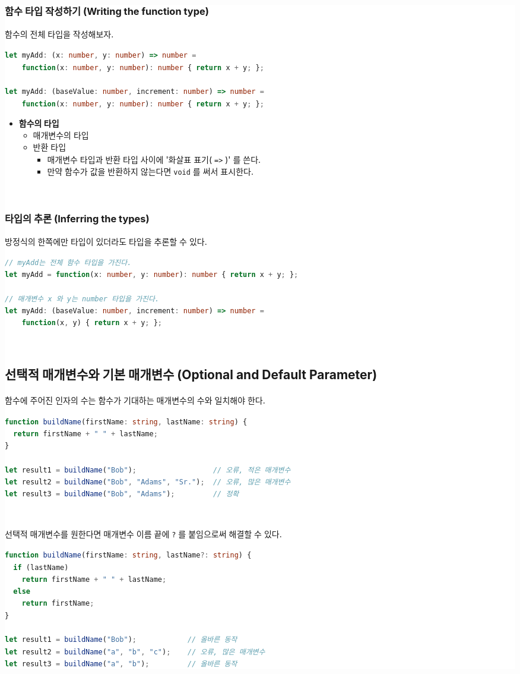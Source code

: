 ### 함수 타입 작성하기 (Writing the function type)

함수의 전체 타입을 작성해보자.

```typescript
let myAdd: (x: number, y: number) => number =
    function(x: number, y: number): number { return x + y; };

let myAdd: (baseValue: number, increment: number) => number =
    function(x: number, y: number): number { return x + y; };
```

* **함수의 타입**
  * 매개변수의 타입
  * 반환 타입
    * 매개변수 타입과 반환 타입 사이에 '화살표 표기( `=>` )' 를 쓴다.
    * 만약 함수가 값을 반환하지 않는다면 `void` 를 써서 표시한다.

<br>

### 타입의 추론 (Inferring the types)

방정식의 한쪽에만 타입이 있더라도 타입을 추론할 수 있다.

```typescript
// myAdd는 전체 함수 타입을 가진다.
let myAdd = function(x: number, y: number): number { return x + y; };

// 매개변수 x 와 y는 number 타입을 가진다.
let myAdd: (baseValue: number, increment: number) => number =
    function(x, y) { return x + y; };
```

<br>

## 선택적 매개변수와 기본 매개변수 (Optional and Default Parameter)

함수에 주어진 인자의 수는 함수가 기대하는 매개변수의 수와 일치해야 한다.

```typescript
function buildName(firstName: string, lastName: string) {
  return firstName + " " + lastName;
}

let result1 = buildName("Bob");                  // 오류, 적은 매개변수
let result2 = buildName("Bob", "Adams", "Sr.");  // 오류, 많은 매개변수
let result3 = buildName("Bob", "Adams");         // 정확
```

<br>

선택적 매개변수를 원한다면 매개변수 이름 끝에 `?` 를 붙임으로써 해결할 수 있다.

```typescript
function buildName(firstName: string, lastName?: string) {
  if (lastName)
    return firstName + " " + lastName;
  else
    return firstName;
}

let result1 = buildName("Bob");            // 올바른 동작
let result2 = buildName("a", "b", "c");    // 오류, 많은 매개변수
let result3 = buildName("a", "b");         // 올바른 동작
```
